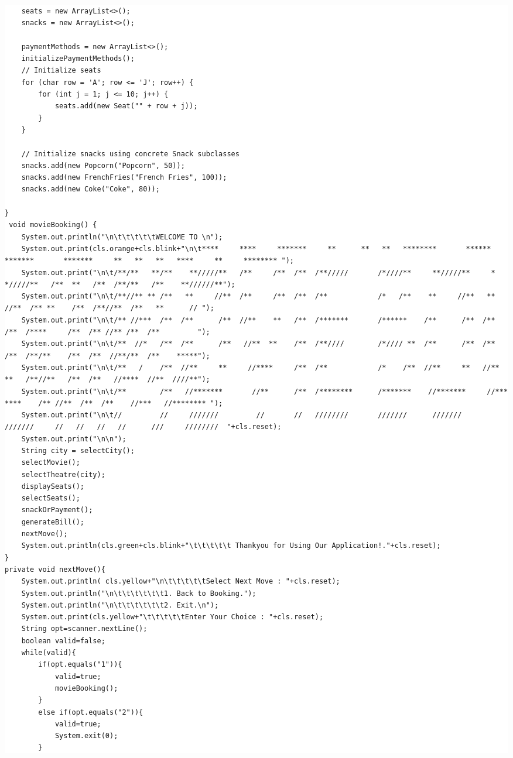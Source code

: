 
        seats = new ArrayList<>();  
        snacks = new ArrayList<>();  

        paymentMethods = new ArrayList<>(); 
        initializePaymentMethods(); 
        // Initialize seats
        for (char row = 'A'; row <= 'J'; row++) {
            for (int j = 1; j <= 10; j++) {
                seats.add(new Seat("" + row + j));
            }
        }

        // Initialize snacks using concrete Snack subclasses
        snacks.add(new Popcorn("Popcorn", 50));
        snacks.add(new FrenchFries("French Fries", 100));
        snacks.add(new Coke("Coke", 80));
        
    }
     void movieBooking() {
        System.out.println("\n\t\t\t\t\tWELCOME TO \n");
        System.out.print(cls.orange+cls.blink+"\n\t****     ****     *******     **      **   **   ********       ******       *******       *******     **   **   **   ****     **     ******** ");
        System.out.print("\n\t/**/**   **/**    **/////**   /**     /**  /**  /**/////       /*////**     **/////**     **/////**   /**  **   /**  /**/**   /**    **//////**");
        System.out.print("\n\t/**//** ** /**   **     //**  /**     /**  /**  /**            /*   /**    **     //**   **     //**  /** **    /**  /**//**  /**   **      // ");
        System.out.print("\n\t/** //***  /**  /**      /**  //**    **   /**  /*******       /******    /**      /**  /**      /**  /****     /**  /** //** /**  /**         ");
        System.out.print("\n\t/**  //*   /**  /**      /**   //**  **    /**  /**////        /*//// **  /**      /**  /**      /**  /**/**    /**  /**  //**/**  /**    *****");
        System.out.print("\n\t/**   /    /**  //**     **     //****     /**  /**            /*    /**  //**     **   //**     **   /**//**   /**  /**   //****  //**  ////**");
        System.out.print("\n\t/**        /**   //*******       //**      /**  /********      /*******    //*******     //*******    /** //**  /**  /**    //***   //******** ");
        System.out.print("\n\t//         //     ///////         //       //   ////////       ///////      ///////       ///////     //   //   //   //      ///     ////////  "+cls.reset);
        System.out.print("\n\n");
        String city = selectCity();  
        selectMovie();
        selectTheatre(city);  
        displaySeats();
        selectSeats();
        snackOrPayment();
        generateBill();
        nextMove();
        System.out.println(cls.green+cls.blink+"\t\t\t\t\t Thankyou for Using Our Application!."+cls.reset);
    }
    private void nextMove(){
        System.out.println( cls.yellow+"\n\t\t\t\t\tSelect Next Move : "+cls.reset);
        System.out.println("\n\t\t\t\t\t\t1. Back to Booking.");
        System.out.println("\n\t\t\t\t\t\t2. Exit.\n");
        System.out.print(cls.yellow+"\t\t\t\t\tEnter Your Choice : "+cls.reset);
        String opt=scanner.nextLine();
        boolean valid=false;
        while(valid){
            if(opt.equals("1")){
                valid=true;
                movieBooking();
            }
            else if(opt.equals("2")){
                valid=true;
                System.exit(0);
            }